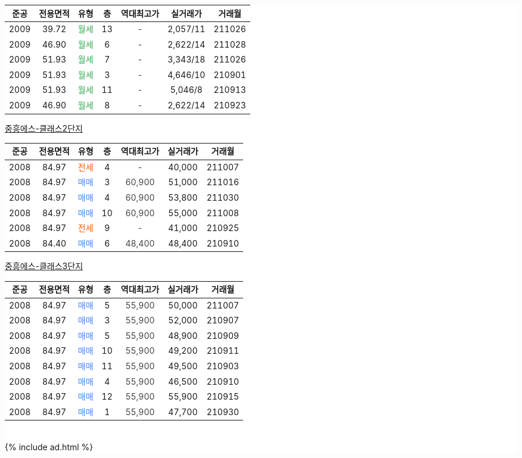 |준공|전용면적|유형|층|역대최고가|실거래가|거래월|
|:---:|:---:|:---:|:---:|:---:|:---:|:---:|
|2009|39.72|<span style="color:#34a853">월세</span>|13|<span style="color:#444444">-</span>|2,057/11|211026|
|2009|46.90|<span style="color:#34a853">월세</span>|6|<span style="color:#444444">-</span>|2,622/14|211028|
|2009|51.93|<span style="color:#34a853">월세</span>|7|<span style="color:#444444">-</span>|3,343/18|211026|
|2009|51.93|<span style="color:#34a853">월세</span>|3|<span style="color:#444444">-</span>|4,646/10|210901|
|2009|51.93|<span style="color:#34a853">월세</span>|11|<span style="color:#444444">-</span>|5,046/8|210913|
|2009|46.90|<span style="color:#34a853">월세</span>|8|<span style="color:#444444">-</span>|2,622/14|210923|

[중흥에스-클래스2단지](https://search.naver.com/search.naver?query=%EA%B4%91%EC%A3%BC%EA%B4%91%EC%97%AD%EC%8B%9C+%EA%B4%91%EC%82%B0%EA%B5%AC+%ED%9D%91%EC%84%9D%EB%8F%99+%EC%A4%91%ED%9D%A5%EC%97%90%EC%8A%A4-%ED%81%B4%EB%9E%98%EC%8A%A42%EB%8B%A8%EC%A7%80)

|준공|전용면적|유형|층|역대최고가|실거래가|거래월|
|:---:|:---:|:---:|:---:|:---:|:---:|:---:|
|2008|84.97|<span style="color:#ff5a00">전세</span>|4|<span style="color:#444444">-</span>|40,000|211007|
|2008|84.97|<span style="color:#4285f3">매매</span>|3|<span style="color:#444444">60,900</span>|51,000|211016|
|2008|84.97|<span style="color:#4285f3">매매</span>|4|<span style="color:#444444">60,900</span>|53,800|211030|
|2008|84.97|<span style="color:#4285f3">매매</span>|10|<span style="color:#444444">60,900</span>|55,000|211008|
|2008|84.97|<span style="color:#ff5a00">전세</span>|9|<span style="color:#444444">-</span>|41,000|210925|
|2008|84.40|<span style="color:#4285f3">매매</span>|6|<span style="color:#444444">48,400</span>|48,400|210910|

[중흥에스-클래스3단지](https://search.naver.com/search.naver?query=%EA%B4%91%EC%A3%BC%EA%B4%91%EC%97%AD%EC%8B%9C+%EA%B4%91%EC%82%B0%EA%B5%AC+%ED%9D%91%EC%84%9D%EB%8F%99+%EC%A4%91%ED%9D%A5%EC%97%90%EC%8A%A4-%ED%81%B4%EB%9E%98%EC%8A%A43%EB%8B%A8%EC%A7%80)

|준공|전용면적|유형|층|역대최고가|실거래가|거래월|
|:---:|:---:|:---:|:---:|:---:|:---:|:---:|
|2008|84.97|<span style="color:#4285f3">매매</span>|5|<span style="color:#444444">55,900</span>|50,000|211007|
|2008|84.97|<span style="color:#4285f3">매매</span>|3|<span style="color:#444444">55,900</span>|52,000|210907|
|2008|84.97|<span style="color:#4285f3">매매</span>|5|<span style="color:#444444">55,900</span>|48,900|210909|
|2008|84.97|<span style="color:#4285f3">매매</span>|10|<span style="color:#444444">55,900</span>|49,200|210911|
|2008|84.97|<span style="color:#4285f3">매매</span>|11|<span style="color:#444444">55,900</span>|49,500|210903|
|2008|84.97|<span style="color:#4285f3">매매</span>|4|<span style="color:#444444">55,900</span>|46,500|210910|
|2008|84.97|<span style="color:#4285f3">매매</span>|12|<span style="color:#444444">55,900</span>|55,900|210915|
|2008|84.97|<span style="color:#4285f3">매매</span>|1|<span style="color:#444444">55,900</span>|47,700|210930|


<br>
{% include ad.html %}
<br>

